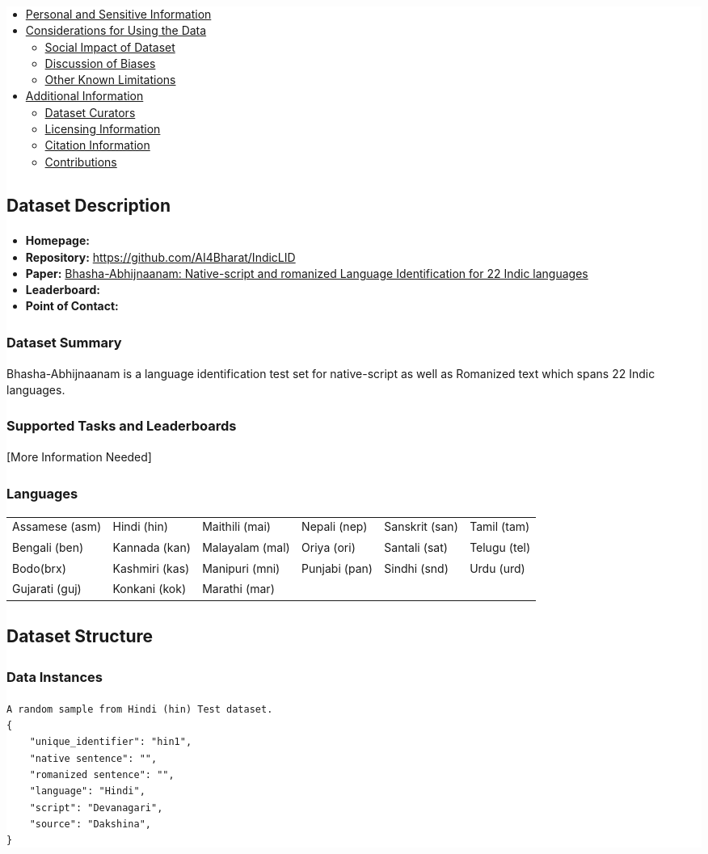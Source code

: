   - [Personal and Sensitive Information](#personal-and-sensitive-information)
- [Considerations for Using the Data](#considerations-for-using-the-data)
  - [Social Impact of Dataset](#social-impact-of-dataset)
  - [Discussion of Biases](#discussion-of-biases)
  - [Other Known Limitations](#other-known-limitations)
- [Additional Information](#additional-information)
  - [Dataset Curators](#dataset-curators)
  - [Licensing Information](#licensing-information)
  - [Citation Information](#citation-information)
  - [Contributions](#contributions)

## Dataset Description

- **Homepage:** 
- **Repository:** https://github.com/AI4Bharat/IndicLID
- **Paper:** [Bhasha-Abhijnaanam: Native-script and romanized Language Identification for 22 Indic languages](https://arxiv.org/abs/2305.15814)
- **Leaderboard:**
- **Point of Contact:**

### Dataset Summary

Bhasha-Abhijnaanam is a language identification test set for native-script as well as Romanized text which spans 22 Indic languages.

### Supported Tasks and Leaderboards

[More Information Needed]

### Languages

|   	 |  	  |  	   | 	     |        |       |
| -------------- | -------------- | -------------- | --------------- | -------------- | ------------- |
| Assamese (asm) | Hindi (hin) 	  | Maithili (mai) | Nepali (nep)   | Sanskrit (san)  | Tamil (tam)   |
| Bengali (ben)  | Kannada (kan)  | Malayalam (mal)| Oriya (ori)    | Santali (sat)   | Telugu (tel)  | 
| Bodo(brx)      | Kashmiri (kas) | Manipuri (mni) | Punjabi (pan)  | Sindhi (snd)    | Urdu (urd)    |
| Gujarati (guj) | Konkani (kok)  | Marathi (mar) 


## Dataset Structure


### Data Instances

```
A random sample from Hindi (hin) Test dataset.
{
    "unique_identifier": "hin1", 
    "native sentence": "",
    "romanized sentence": "",
    "language": "Hindi", 
    "script": "Devanagari", 
    "source": "Dakshina",
}
```
